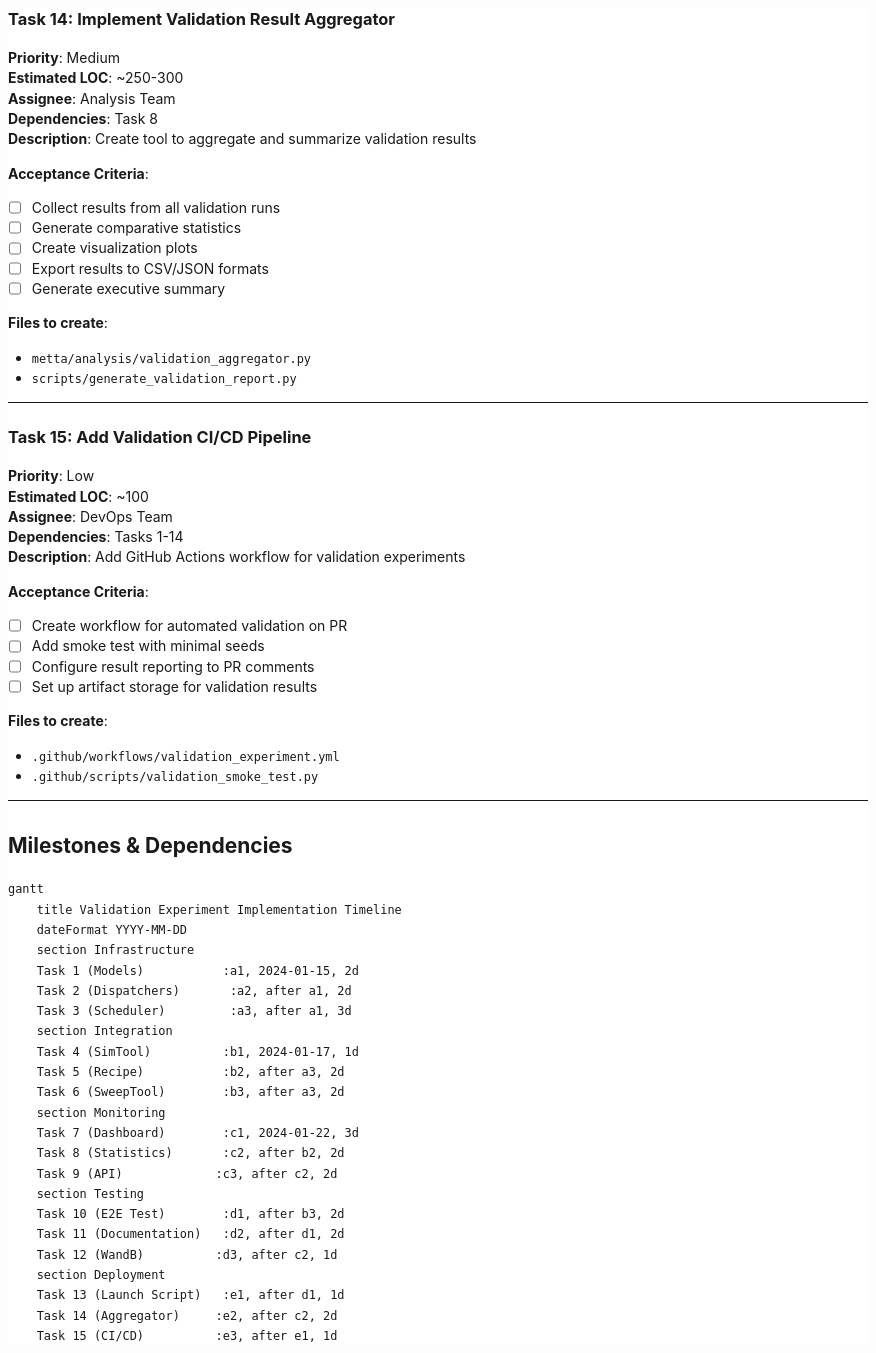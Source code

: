 ### Task 14: Implement Validation Result Aggregator
**Priority**: Medium  
**Estimated LOC**: ~250-300  
**Assignee**: Analysis Team  
**Dependencies**: Task 8  
**Description**: Create tool to aggregate and summarize validation results

**Acceptance Criteria**:
- [ ] Collect results from all validation runs
- [ ] Generate comparative statistics
- [ ] Create visualization plots
- [ ] Export results to CSV/JSON formats
- [ ] Generate executive summary

**Files to create**:
- `metta/analysis/validation_aggregator.py`
- `scripts/generate_validation_report.py`

---

### Task 15: Add Validation CI/CD Pipeline
**Priority**: Low  
**Estimated LOC**: ~100  
**Assignee**: DevOps Team  
**Dependencies**: Tasks 1-14  
**Description**: Add GitHub Actions workflow for validation experiments

**Acceptance Criteria**:
- [ ] Create workflow for automated validation on PR
- [ ] Add smoke test with minimal seeds
- [ ] Configure result reporting to PR comments
- [ ] Set up artifact storage for validation results

**Files to create**:
- `.github/workflows/validation_experiment.yml`
- `.github/scripts/validation_smoke_test.py`

---

## Milestones & Dependencies

```mermaid
gantt
    title Validation Experiment Implementation Timeline
    dateFormat YYYY-MM-DD
    section Infrastructure
    Task 1 (Models)           :a1, 2024-01-15, 2d
    Task 2 (Dispatchers)       :a2, after a1, 2d
    Task 3 (Scheduler)         :a3, after a1, 3d
    section Integration
    Task 4 (SimTool)          :b1, 2024-01-17, 1d
    Task 5 (Recipe)           :b2, after a3, 2d
    Task 6 (SweepTool)        :b3, after a3, 2d
    section Monitoring
    Task 7 (Dashboard)        :c1, 2024-01-22, 3d
    Task 8 (Statistics)       :c2, after b2, 2d
    Task 9 (API)             :c3, after c2, 2d
    section Testing
    Task 10 (E2E Test)        :d1, after b3, 2d
    Task 11 (Documentation)   :d2, after d1, 2d
    Task 12 (WandB)          :d3, after c2, 1d
    section Deployment
    Task 13 (Launch Script)   :e1, after d1, 1d
    Task 14 (Aggregator)     :e2, after c2, 2d
    Task 15 (CI/CD)          :e3, after e1, 1d
```